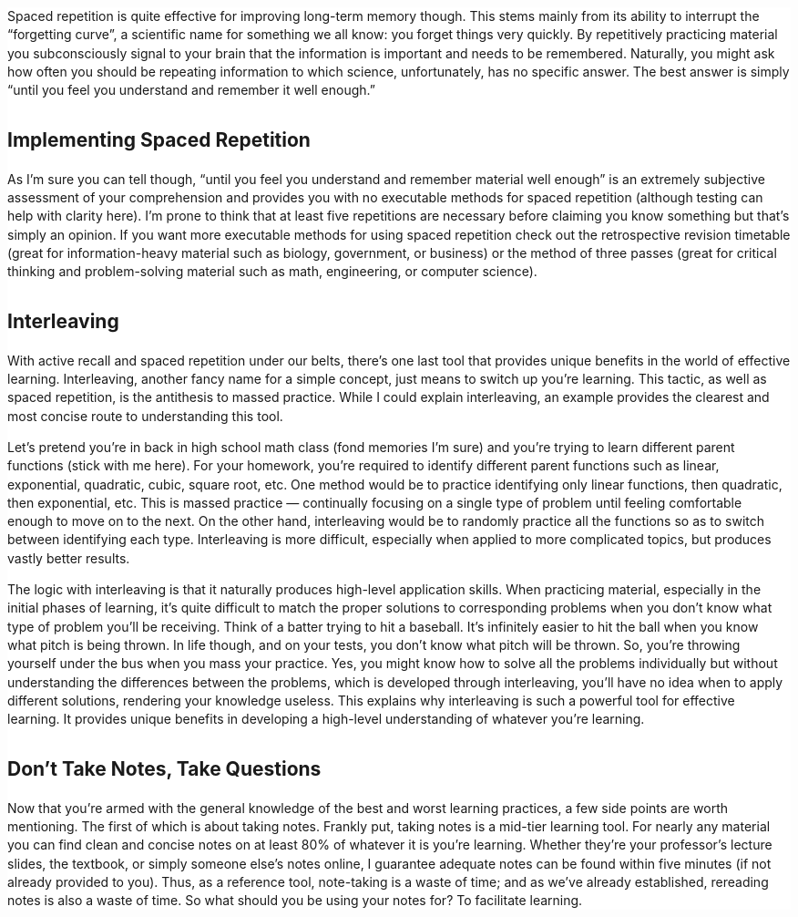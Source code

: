Spaced repetition is quite effective for improving long-term memory though. This stems mainly from its ability to interrupt the “forgetting curve”, a scientific name for something we all know: you forget things very quickly. By repetitively practicing material you subconsciously signal to your brain that the information is important and needs to be remembered. Naturally, you might ask how often you should be repeating information to which science, unfortunately, has no specific answer. The best answer is simply “until you feel you understand and remember it well enough.”

Implementing Spaced Repetition
------------------------------
As I’m sure you can tell though, “until you feel you understand and remember material well enough” is an extremely subjective assessment of your comprehension and provides you with no executable methods for spaced repetition (although testing can help with clarity here). I’m prone to think that at least five repetitions are necessary before claiming you know something but that’s simply an opinion. If you want more executable methods for using spaced repetition check out the retrospective revision timetable (great for information-heavy material such as biology, government, or business) or the method of three passes (great for critical thinking and problem-solving material such as math, engineering, or computer science).

Interleaving
------------
With active recall and spaced repetition under our belts, there’s one last tool that provides unique benefits in the world of effective learning. Interleaving, another fancy name for a simple concept, just means to switch up you’re learning. This tactic, as well as spaced repetition, is the antithesis to massed practice. While I could explain interleaving, an example provides the clearest and most concise route to understanding this tool.

Let’s pretend you’re in back in high school math class (fond memories I’m sure) and you’re trying to learn different parent functions (stick with me here). For your homework, you’re required to identify different parent functions such as linear, exponential, quadratic, cubic, square root, etc. One method would be to practice identifying only linear functions, then quadratic, then exponential, etc. This is massed practice — continually focusing on a single type of problem until feeling comfortable enough to move on to the next. On the other hand, interleaving would be to randomly practice all the functions so as to switch between identifying each type. Interleaving is more difficult, especially when applied to more complicated topics, but produces vastly better results.

The logic with interleaving is that it naturally produces high-level application skills. When practicing material, especially in the initial phases of learning, it’s quite difficult to match the proper solutions to corresponding problems when you don’t know what type of problem you’ll be receiving. Think of a batter trying to hit a baseball. It’s infinitely easier to hit the ball when you know what pitch is being thrown. In life though, and on your tests, you don’t know what pitch will be thrown. So, you’re throwing yourself under the bus when you mass your practice. Yes, you might know how to solve all the problems individually but without understanding the differences between the problems, which is developed through interleaving, you’ll have no idea when to apply different solutions, rendering your knowledge useless. This explains why interleaving is such a powerful tool for effective learning. It provides unique benefits in developing a high-level understanding of whatever you’re learning.
 
Don’t Take Notes, Take Questions
--------------------------------
Now that you’re armed with the general knowledge of the best and worst learning practices, a few side points are worth mentioning. The first of which is about taking notes. Frankly put, taking notes is a mid-tier learning tool.
For nearly any material you can find clean and concise notes on at least 80% of whatever it is you’re learning. Whether they’re your professor’s lecture slides, the textbook, or simply someone else’s notes online, I guarantee adequate notes can be found within five minutes (if not already provided to you). Thus, as a reference tool, note-taking is a waste of time; and as we’ve already established, rereading notes is also a waste of time. So what should you be using your notes for? To facilitate learning.
